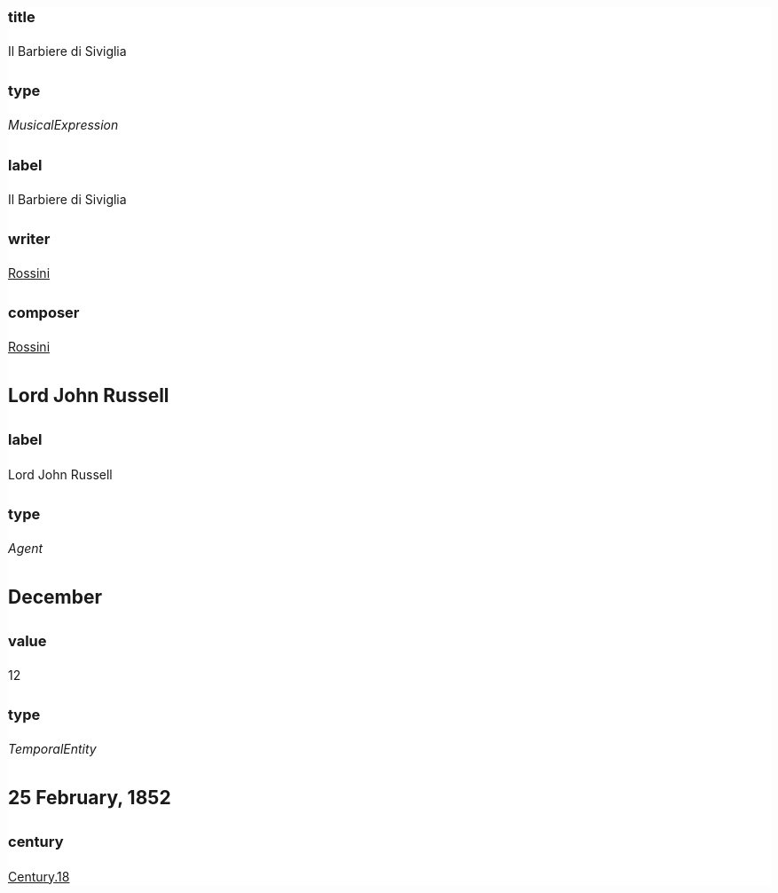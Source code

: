 ### title


Il Barbiere di Siviglia

### type


*MusicalExpression*

### label


Il Barbiere di Siviglia

### writer


[Rossini](#Rossini)

### composer


[Rossini](#Rossini)

## Lord John Russell

### label


Lord John Russell

### type


*Agent*

## December

### value


12

### type


*TemporalEntity*

## 25 February, 1852

### century


[Century.18](#Century.18)
